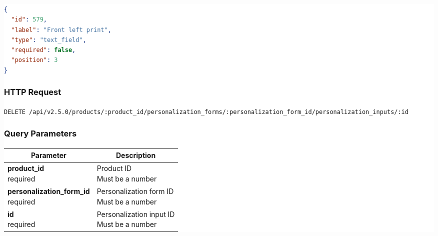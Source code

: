 ```json
{
  "id": 579,
  "label": "Front left print",
  "type": "text_field",
  "required": false,
  "position": 3
}
```

### HTTP Request

`DELETE /api/v2.5.0/products/:product_id/personalization_forms/:personalization_form_id/personalization_inputs/:id`

### Query Parameters

Parameter | Description
--------- | -----------
<div><strong>product_id </strong></div><div>required</div> | <div>Product ID</div><div>Must be a number</div>
<div><strong>personalization_form_id </strong></div><div>required</div> | <div>Personalization form ID</div><div>Must be a number</div>
<div><strong>id </strong></div><div>required</div> | <div>Personalization input ID</div><div>Must be a number</div>
